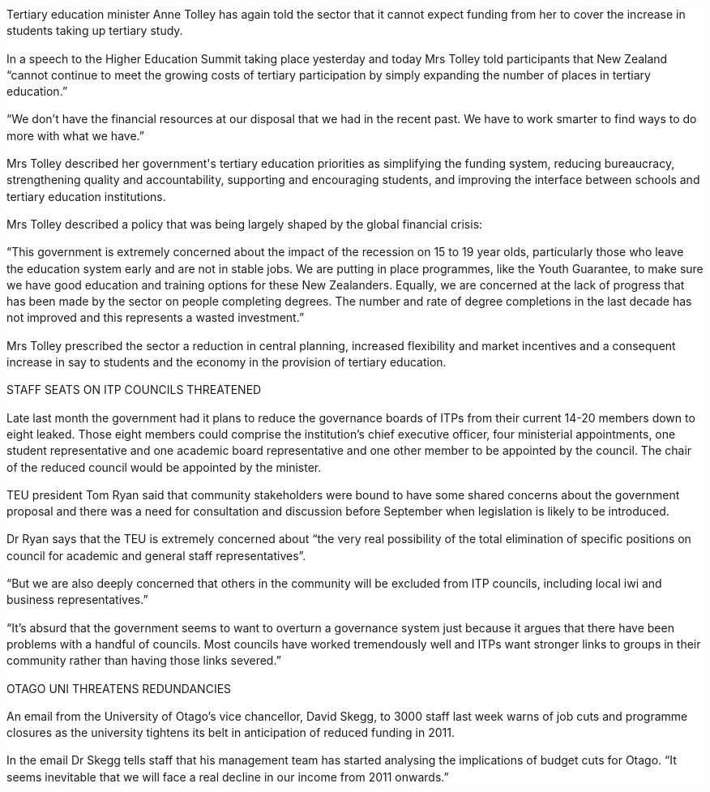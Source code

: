 Tertiary education minister Anne Tolley has again told the sector that it cannot expect funding from her to cover the increase in students taking up tertiary study.

In a speech to the Higher Education Summit taking place yesterday and today Mrs Tolley told participants that New Zealand “cannot continue to meet the growing costs of tertiary participation by simply expanding the number of places in tertiary education.”

“We don’t have the financial resources at our disposal that we had in the recent past. We have to work smarter to find ways to do more with what we have.”

Mrs Tolley described her government's tertiary education priorities as simplifying the funding system, reducing bureaucracy, strengthening quality and accountability, supporting and encouraging students, and improving the interface between schools and tertiary education institutions.

Mrs Tolley described a policy that was being largely shaped by the global financial crisis:

“This government is extremely concerned about the impact of the recession on 15 to 19 year olds, particularly those who leave the education system early and are not in stable jobs. We are putting in place programmes, like the Youth Guarantee, to make sure we have good education and training options for these New Zealanders. Equally, we are concerned at the lack of progress that has been made by the sector on people completing degrees. The number and rate of degree completions in the last decade has not improved and this represents a wasted investment.”

Mrs Tolley prescribed the sector a reduction in central planning, increased flexibility and market incentives and a consequent increase in say to students and the economy in the provision of tertiary education.

STAFF SEATS ON ITP COUNCILS THREATENED

Late last month the government had it plans to reduce the governance boards of ITPs from their current 14-20 members down to eight leaked. Those eight members could comprise the institution’s chief executive officer, four ministerial appointments, one student representative and one academic board representative and one other member to be appointed by the council. The chair of the reduced council would be appointed by the minister.

TEU president Tom Ryan said that community stakeholders were bound to have some shared concerns about the government proposal and there was a need for consultation and discussion before September when legislation is likely to be introduced.

Dr Ryan says that the TEU is extremely concerned about “the very real possibility of the total elimination of specific positions on council for academic and general staff representatives”.

“But we are also deeply concerned that others in the community will be excluded from ITP councils, including local iwi and business representatives.”

“It’s absurd that the government seems to want to overturn a governance system just because it argues that there have been problems with a handful of councils. Most councils have worked tremendously well and ITPs want stronger links to groups in their community rather than having those links severed.”

OTAGO UNI THREATENS REDUNDANCIES

An email from the University of Otago’s vice chancellor, David Skegg, to 3000 staff last week warns of job cuts and programme closures as the university tightens its belt in anticipation of reduced funding in 2011.

In the email Dr Skegg tells staff that his management team has started analysing the implications of budget cuts for Otago. “It seems inevitable that we will face a real decline in our income from 2011 onwards.”
